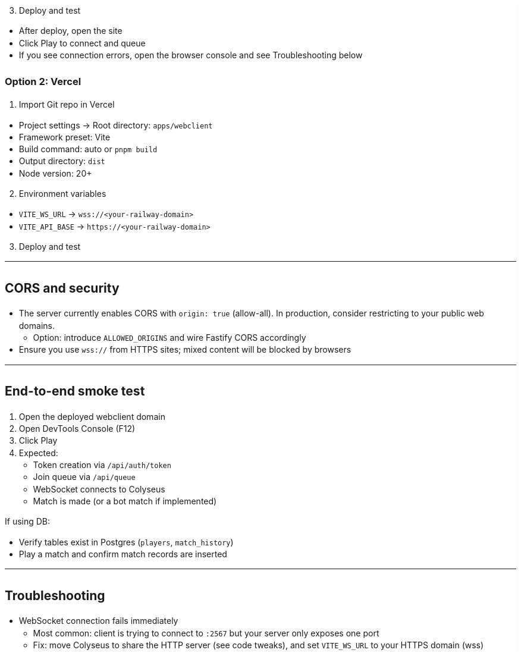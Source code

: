 3) Deploy and test
- After deploy, open the site
- Click Play to connect and queue
- If you see connection errors, open the browser console and see Troubleshooting below

### Option 2: Vercel

1) Import Git repo in Vercel
- Project settings → Root directory: `apps/webclient`
- Framework preset: Vite
- Build command: auto or `pnpm build`
- Output directory: `dist`
- Node version: 20+

2) Environment variables
- `VITE_WS_URL` → `wss://<your-railway-domain>`
- `VITE_API_BASE` → `https://<your-railway-domain>`

3) Deploy and test

---

## CORS and security

- The server currently enables CORS with `origin: true` (allow-all). In production, consider restricting to your public web domains.
  - Option: introduce `ALLOWED_ORIGINS` and wire Fastify CORS accordingly
- Ensure you use `wss://` from HTTPS sites; mixed content will be blocked by browsers

---

## End-to-end smoke test

1) Open the deployed webclient domain
2) Open DevTools Console (F12)
3) Click Play
4) Expected:
   - Token creation via `/api/auth/token`
   - Join queue via `/api/queue`
   - WebSocket connects to Colyseus
   - Match is made (or a bot match if implemented)

If using DB:
- Verify tables exist in Postgres (`players`, `match_history`)
- Play a match and confirm match records are inserted

---

## Troubleshooting

- WebSocket connection fails immediately
  - Most common: client is trying to connect to `:2567` but your server only exposes one port
  - Fix: move Colyseus to share the HTTP server (see code tweaks), and set `VITE_WS_URL` to your HTTPS domain (wss)
